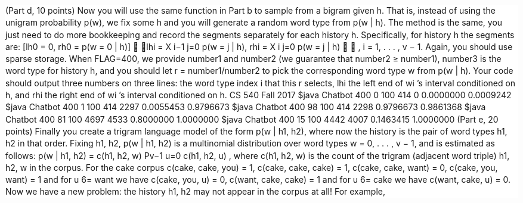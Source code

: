 (Part d, 10 points) Now you will use the same function in Part b to sample from a bigram given h. That is, instead of
using the unigram probability p(w), we fix some h and you will generate a random word type from
p(w | h). The method is the same, you just need to do more bookkeeping and record the segments
separately for each history h. Specifically, for history h the segments are:
[lh0 = 0, rh0 = p(w = 0 | h)]

lhi =
X
i−1
j=0
p(w = j | h), rhi =
X
i
j=0
p(w = j | h)

 , i = 1, . . . , v − 1.
Again, you should use sparse storage.
When FLAG=400, we provide number1 and number2 (we guarantee that number2 ≥ number1), number3 is the word type for history h, and you should let r = number1/number2 to pick the corresponding
word type w from p(w | h). Your code should output three numbers on three lines: the word type
index i that this r selects, lhi the left end of wi
’s interval conditioned on h, and rhi the right end of
wi
’s interval conditioned on h.
CS 540 Fall 2017
$java Chatbot 400 0 100 414
0
0.0000000
0.0009242
$java Chatbot 400 1 100 414
2297
0.0055453
0.9796673
$java Chatbot 400 98 100 414
2298
0.9796673
0.9861368
$java Chatbot 400 81 100 4697
4533
0.8000000
1.0000000
$java Chatbot 400 15 100 4442
4007
0.1463415
1.0000000
(Part e, 20 points) Finally you create a trigram language model of the form p(w | h1, h2), where now the history is the
pair of word types h1, h2 in that order. Fixing h1, h2, p(w | h1, h2) is a multinomial distribution over
word types w = 0, . . . , v − 1, and is estimated as follows:
p(w | h1, h2) = c(h1, h2, w)
Pv−1
u=0 c(h1, h2, u)
,
where c(h1, h2, w) is the count of the trigram (adjacent word triple) h1, h2, w in the corpus. For the cake
corpus c(cake, cake, you) = 1, c(cake, cake, cake) = 1, c(cake, cake, want) = 0, c(cake, you, want) = 1
and for u 6= want we have c(cake, you, u) = 0, c(want, cake, cake) = 1 and for u 6= cake we have
c(want, cake, u) = 0.
Now we have a new problem: the history h1, h2 may not appear in the corpus at all! For example,